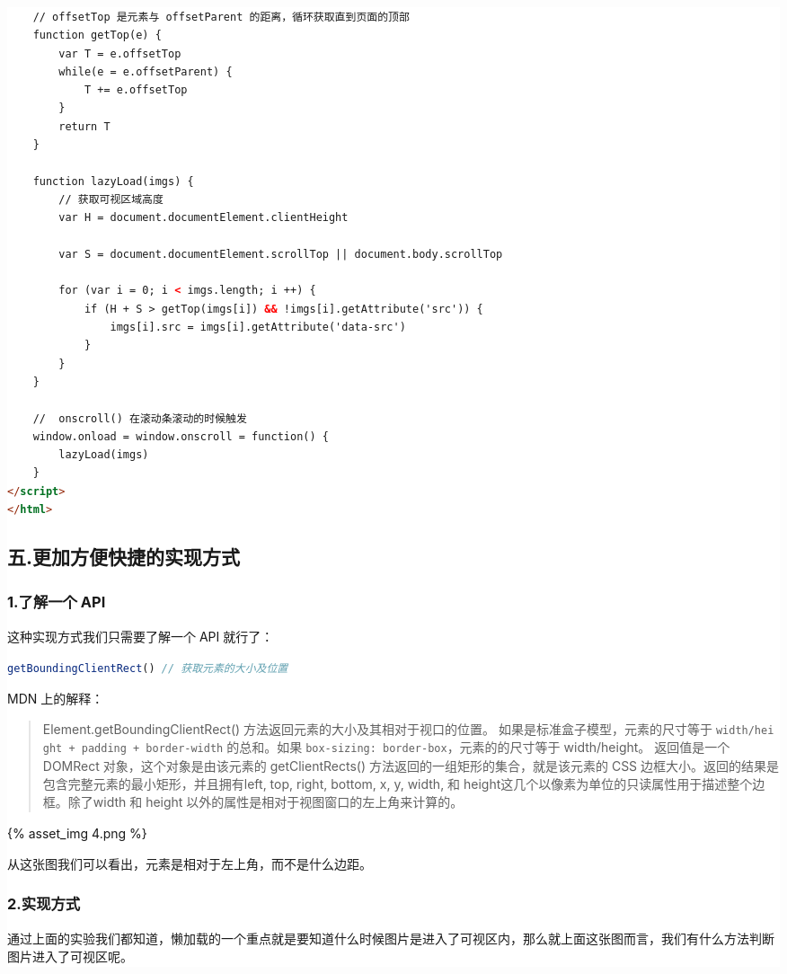```html
    // offsetTop 是元素与 offsetParent 的距离，循环获取直到页面的顶部
    function getTop(e) {
        var T = e.offsetTop
        while(e = e.offsetParent) {
            T += e.offsetTop
        }
        return T
    }

    function lazyLoad(imgs) {
        // 获取可视区域高度
        var H = document.documentElement.clientHeight

        var S = document.documentElement.scrollTop || document.body.scrollTop
        
        for (var i = 0; i < imgs.length; i ++) {
            if (H + S > getTop(imgs[i]) && !imgs[i].getAttribute('src')) {
                imgs[i].src = imgs[i].getAttribute('data-src')
            }
        }
    }

    //  onscroll() 在滚动条滚动的时候触发
    window.onload = window.onscroll = function() {
        lazyLoad(imgs)
    }
</script>
</html>
```

## 五.更加方便快捷的实现方式
### 1.了解一个 API
这种实现方式我们只需要了解一个 API 就行了：
```js
getBoundingClientRect() // 获取元素的大小及位置
```

MDN 上的解释：
> Element.getBoundingClientRect() 方法返回元素的大小及其相对于视口的位置。
如果是标准盒子模型，元素的尺寸等于 `width/height + padding + border-width` 的总和。如果 `box-sizing: border-box`，元素的的尺寸等于 width/height。
返回值是一个 DOMRect 对象，这个对象是由该元素的 getClientRects() 方法返回的一组矩形的集合，就是该元素的 CSS 边框大小。返回的结果是包含完整元素的最小矩形，并且拥有left, top, right, bottom, x, y, width, 和 height这几个以像素为单位的只读属性用于描述整个边框。除了width 和 height 以外的属性是相对于视图窗口的左上角来计算的。

{% asset_img 4.png %}

从这张图我们可以看出，元素是相对于左上角，而不是什么边距。

### 2.实现方式
通过上面的实验我们都知道，懒加载的一个重点就是要知道什么时候图片是进入了可视区内，那么就上面这张图而言，我们有什么方法判断图片进入了可视区呢。
